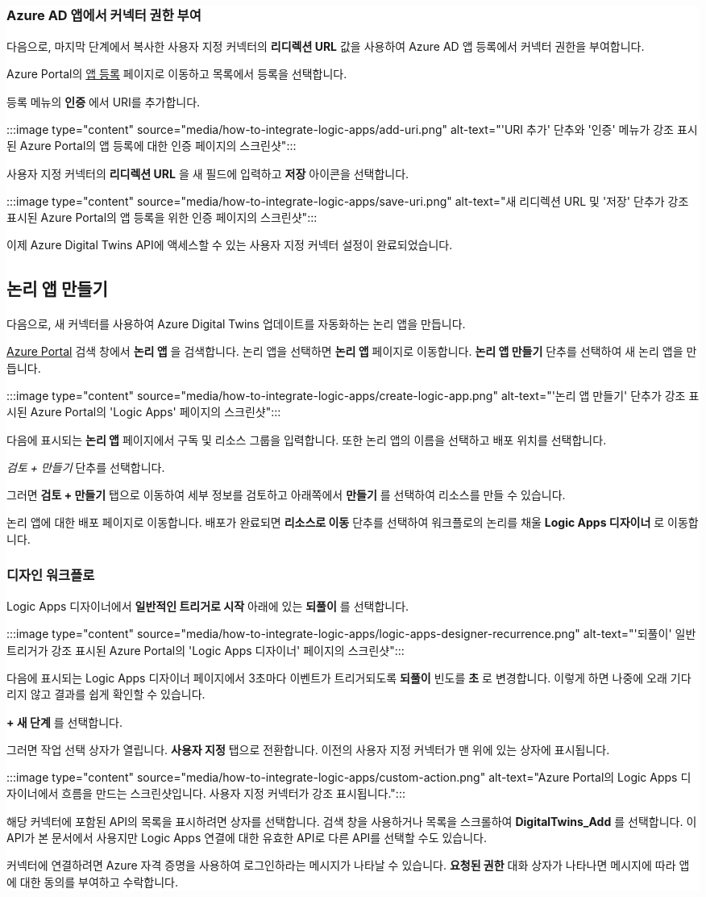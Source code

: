 ### <a name="grant-connector-permissions-in-the-azure-ad-app"></a>Azure AD 앱에서 커넥터 권한 부여

다음으로, 마지막 단계에서 복사한 사용자 지정 커넥터의 **리디렉션 URL** 값을 사용하여 Azure AD 앱 등록에서 커넥터 권한을 부여합니다.

Azure Portal의 [앱 등록](https://portal.azure.com/#blade/Microsoft_AAD_RegisteredApps/ApplicationsListBlade) 페이지로 이동하고 목록에서 등록을 선택합니다. 

등록 메뉴의 **인증** 에서 URI를 추가합니다.

:::image type="content" source="media/how-to-integrate-logic-apps/add-uri.png" alt-text="'URI 추가' 단추와 '인증' 메뉴가 강조 표시된 Azure Portal의 앱 등록에 대한 인증 페이지의 스크린샷"::: 

사용자 지정 커넥터의 **리디렉션 URL** 을 새 필드에 입력하고 **저장** 아이콘을 선택합니다.

:::image type="content" source="media/how-to-integrate-logic-apps/save-uri.png" alt-text="새 리디렉션 URL 및 '저장' 단추가 강조 표시된 Azure Portal의 앱 등록을 위한 인증 페이지의 스크린샷":::

이제 Azure Digital Twins API에 액세스할 수 있는 사용자 지정 커넥터 설정이 완료되었습니다. 

## <a name="create-logic-app"></a>논리 앱 만들기

다음으로, 새 커넥터를 사용하여 Azure Digital Twins 업데이트를 자동화하는 논리 앱을 만듭니다.

[Azure Portal](https://portal.azure.com) 검색 창에서 **논리 앱** 을 검색합니다. 논리 앱을 선택하면 **논리 앱** 페이지로 이동합니다. **논리 앱 만들기** 단추를 선택하여 새 논리 앱을 만듭니다.

:::image type="content" source="media/how-to-integrate-logic-apps/create-logic-app.png" alt-text="'논리 앱 만들기' 단추가 강조 표시된 Azure Portal의 'Logic Apps' 페이지의 스크린샷":::

다음에 표시되는 **논리 앱** 페이지에서 구독 및 리소스 그룹을 입력합니다. 또한 논리 앱의 이름을 선택하고 배포 위치를 선택합니다.

_검토 + 만들기_ 단추를 선택합니다.

그러면 **검토 + 만들기** 탭으로 이동하여 세부 정보를 검토하고 아래쪽에서 **만들기** 를 선택하여 리소스를 만들 수 있습니다.

논리 앱에 대한 배포 페이지로 이동합니다. 배포가 완료되면 **리소스로 이동** 단추를 선택하여 워크플로의 논리를 채울 **Logic Apps 디자이너** 로 이동합니다.

### <a name="design-workflow"></a>디자인 워크플로

Logic Apps 디자이너에서 **일반적인 트리거로 시작** 아래에 있는 **되풀이** 를 선택합니다.

:::image type="content" source="media/how-to-integrate-logic-apps/logic-apps-designer-recurrence.png" alt-text="'되풀이' 일반 트리거가 강조 표시된 Azure Portal의 'Logic Apps 디자이너' 페이지의 스크린샷":::

다음에 표시되는 Logic Apps 디자이너 페이지에서 3초마다 이벤트가 트리거되도록 **되풀이** 빈도를 **초** 로 변경합니다. 이렇게 하면 나중에 오래 기다리지 않고 결과를 쉽게 확인할 수 있습니다.

**+ 새 단계** 를 선택합니다.

그러면 작업 선택 상자가 열립니다. **사용자 지정** 탭으로 전환합니다. 이전의 사용자 지정 커넥터가 맨 위에 있는 상자에 표시됩니다.

:::image type="content" source="media/how-to-integrate-logic-apps/custom-action.png" alt-text="Azure Portal의 Logic Apps 디자이너에서 흐름을 만드는 스크린샷입니다. 사용자 지정 커넥터가 강조 표시됩니다.":::

해당 커넥터에 포함된 API의 목록을 표시하려면 상자를 선택합니다. 검색 창을 사용하거나 목록을 스크롤하여 **DigitalTwins_Add** 를 선택합니다. 이 API가 본 문서에서 사용지만 Logic Apps 연결에 대한 유효한 API로 다른 API를 선택할 수도 있습니다.

커넥터에 연결하려면 Azure 자격 증명을 사용하여 로그인하라는 메시지가 나타날 수 있습니다. **요청된 권한** 대화 상자가 나타나면 메시지에 따라 앱에 대한 동의를 부여하고 수락합니다.
